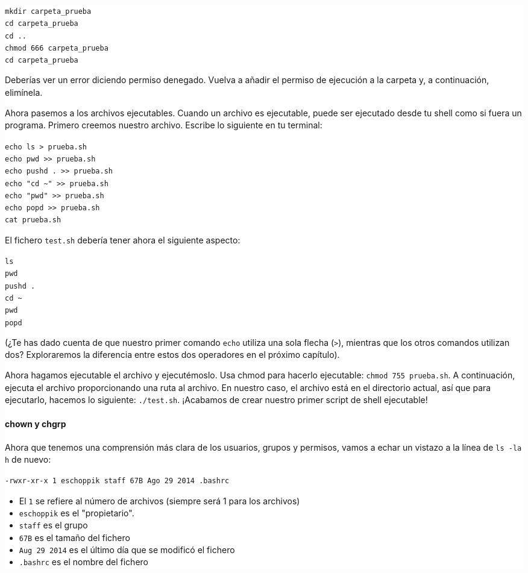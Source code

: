 ```
mkdir carpeta_prueba
cd carpeta_prueba
cd ..
chmod 666 carpeta_prueba
cd carpeta_prueba
```

Deberías ver un error diciendo permiso denegado. Vuelva a añadir el permiso de ejecución a la carpeta y, a continuación, elimínela.

Ahora pasemos a los archivos ejecutables. Cuando un archivo es ejecutable, puede ser ejecutado desde tu shell como si fuera un programa. Primero creemos nuestro archivo. Escribe lo siguiente en tu terminal:

```
echo ls > prueba.sh
echo pwd >> prueba.sh
echo pushd . >> prueba.sh
echo "cd ~" >> prueba.sh
echo "pwd" >> prueba.sh
echo popd >> prueba.sh
cat prueba.sh
```

El fichero `test.sh` debería tener ahora el siguiente aspecto:

```
ls
pwd
pushd .
cd ~
pwd
popd
```

(¿Te has dado cuenta de que nuestro primer comando `echo` utiliza una sola flecha (`>`), mientras que los otros comandos utilizan dos? Exploraremos la diferencia entre estos dos operadores en el próximo capítulo).

Ahora hagamos ejecutable el archivo y ejecutémoslo. Usa chmod para hacerlo ejecutable: `chmod 755 prueba.sh`. A continuación, ejecuta el archivo proporcionando una ruta al archivo. En nuestro caso, el archivo está en el directorio actual, así que para ejecutarlo, hacemos lo siguiente: `./test.sh`. ¡Acabamos de crear nuestro primer script de shell ejecutable!

#### chown y chgrp

Ahora que tenemos una comprensión más clara de los usuarios, grupos y permisos, vamos a echar un vistazo a la línea de `ls -lah` de nuevo:

`-rwxr-xr-x 1 eschoppik staff 67B Ago 29 2014 .bashrc`

* El `1` se refiere al número de archivos (siempre será 1 para los archivos)
* `eschoppik` es el "propietario".
* `staff` es el grupo
* `67B` es el tamaño del fichero
* `Aug 29 2014` es el último día que se modificó el fichero
* `.bashrc` es el nombre del fichero
